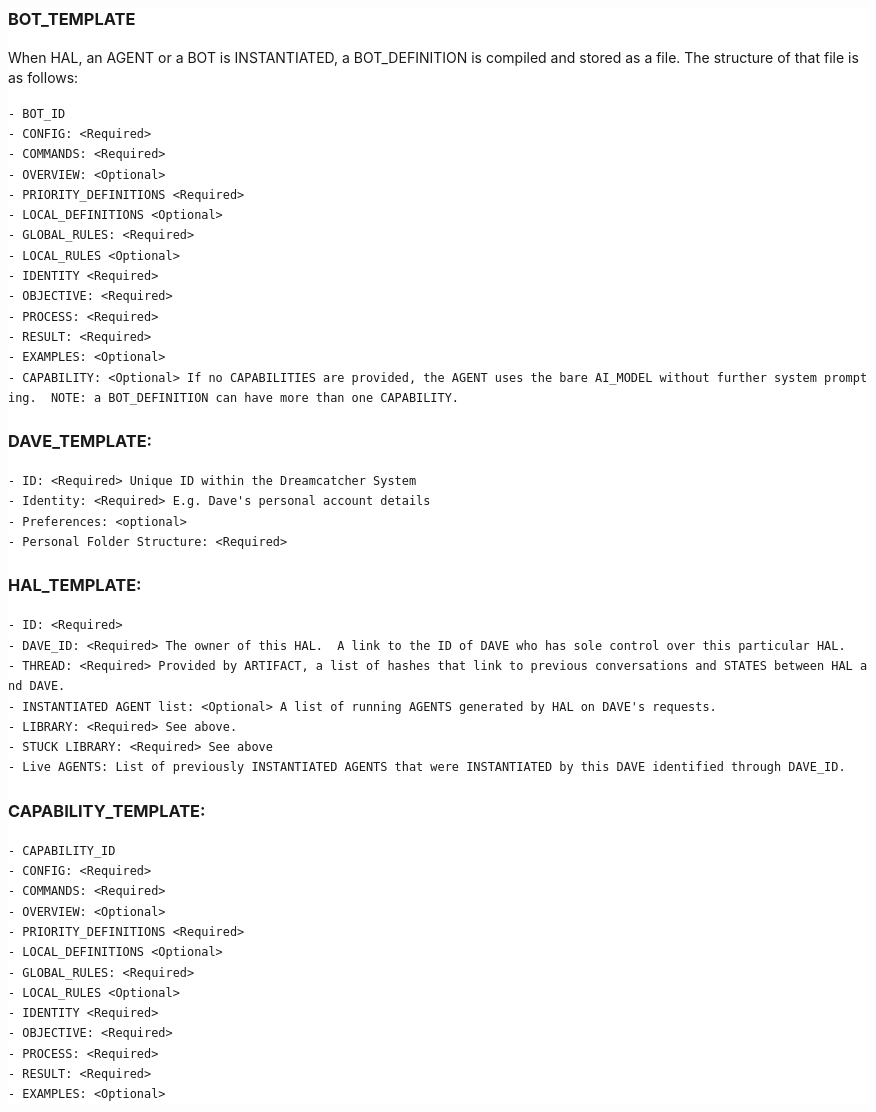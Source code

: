 ### BOT_TEMPLATE

When HAL, an AGENT or a BOT is INSTANTIATED, a BOT_DEFINITION is compiled and
stored as a file. The structure of that file is as follows:

    - BOT_ID
    - CONFIG: <Required>
    - COMMANDS: <Required>
    - OVERVIEW: <Optional>
    - PRIORITY_DEFINITIONS <Required>
    - LOCAL_DEFINITIONS <Optional>
    - GLOBAL_RULES: <Required>
    - LOCAL_RULES <Optional>
    - IDENTITY <Required>
    - OBJECTIVE: <Required>
    - PROCESS: <Required>
    - RESULT: <Required>
    - EXAMPLES: <Optional>
    - CAPABILITY: <Optional> If no CAPABILITIES are provided, the AGENT uses the bare AI_MODEL without further system prompting.  NOTE: a BOT_DEFINITION can have more than one CAPABILITY.

### DAVE_TEMPLATE:

    - ID: <Required> Unique ID within the Dreamcatcher System
    - Identity: <Required> E.g. Dave's personal account details
    - Preferences: <optional>
    - Personal Folder Structure: <Required>

### HAL_TEMPLATE:

    - ID: <Required>
    - DAVE_ID: <Required> The owner of this HAL.  A link to the ID of DAVE who has sole control over this particular HAL.
    - THREAD: <Required> Provided by ARTIFACT, a list of hashes that link to previous conversations and STATES between HAL and DAVE.
    - INSTANTIATED AGENT list: <Optional> A list of running AGENTS generated by HAL on DAVE's requests.
    - LIBRARY: <Required> See above.
    - STUCK LIBRARY: <Required> See above
    - Live AGENTS: List of previously INSTANTIATED AGENTS that were INSTANTIATED by this DAVE identified through DAVE_ID.

### CAPABILITY_TEMPLATE:

    - CAPABILITY_ID
    - CONFIG: <Required>
    - COMMANDS: <Required>
    - OVERVIEW: <Optional>
    - PRIORITY_DEFINITIONS <Required>
    - LOCAL_DEFINITIONS <Optional>
    - GLOBAL_RULES: <Required>
    - LOCAL_RULES <Optional>
    - IDENTITY <Required>
    - OBJECTIVE: <Required>
    - PROCESS: <Required>
    - RESULT: <Required>
    - EXAMPLES: <Optional>
